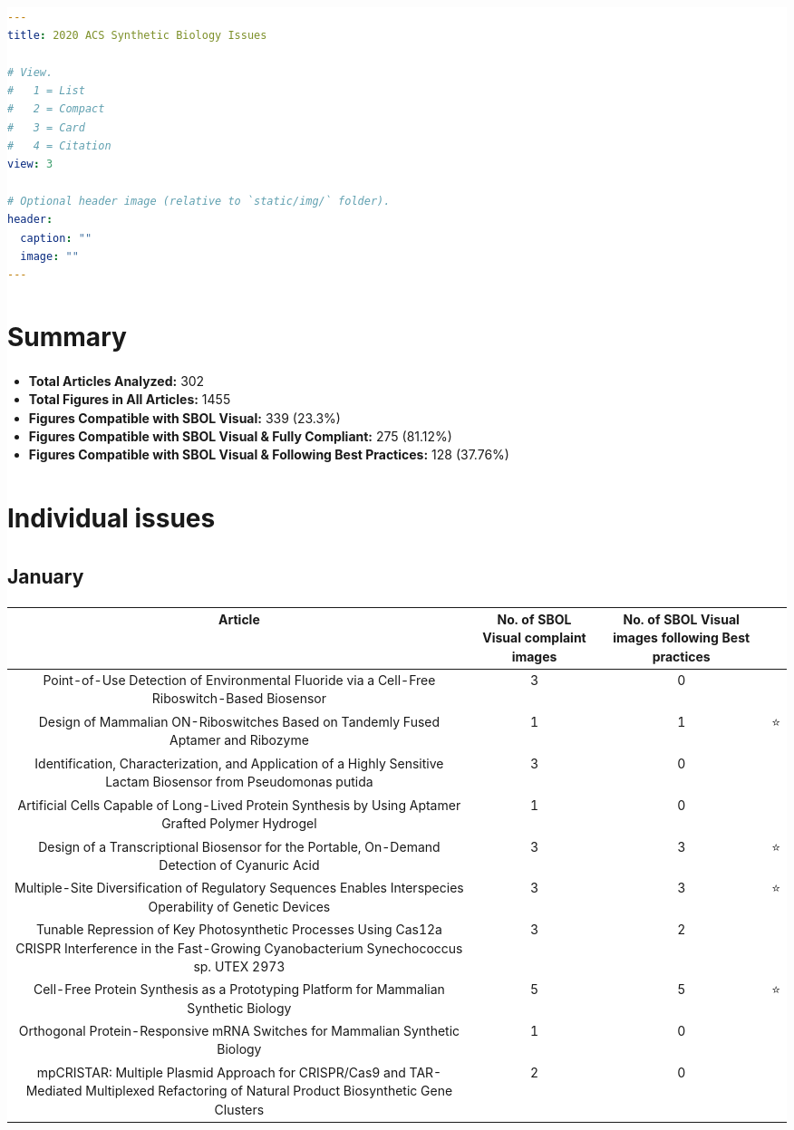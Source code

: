 ```yaml
---  
title: 2020 ACS Synthetic Biology Issues  
  
# View.  
#   1 = List  
#   2 = Compact  
#   3 = Card  
#   4 = Citation  
view: 3  
  
# Optional header image (relative to `static/img/` folder).  
header:  
  caption: ""  
  image: ""  
---
```

# Summary
  
- **Total Articles Analyzed:** 302  
- **Total Figures in All Articles:** 1455  
- **Figures Compatible with SBOL Visual:** 339 (23.3%)  
- **Figures Compatible with SBOL Visual & Fully Compliant:** 275 (81.12%)  
- **Figures Compatible with SBOL Visual & Following Best Practices:** 128 (37.76%)
# Individual issues

## January

|Article|No. of SBOL Visual complaint images|No. of SBOL Visual images following Best practices||
| :---: | :---: | :---: | :---: |
|Point-of-Use Detection of Environmental Fluoride via a Cell-Free Riboswitch-Based Biosensor|3|0||
|Design of Mammalian ON-Riboswitches Based on Tandemly Fused Aptamer and Ribozyme|1|1|:star:|
|Identification, Characterization, and Application of a Highly Sensitive Lactam Biosensor from Pseudomonas putida|3|0||
|Artificial Cells Capable of Long-Lived Protein Synthesis by Using Aptamer Grafted Polymer Hydrogel|1|0||
|Design of a Transcriptional Biosensor for the Portable, On-Demand Detection of Cyanuric Acid|3|3|:star:|
|Multiple-Site Diversification of Regulatory Sequences Enables Interspecies Operability of Genetic Devices|3|3|:star:|
|Tunable Repression of Key Photosynthetic Processes Using Cas12a CRISPR Interference in the Fast-Growing Cyanobacterium Synechococcus sp. UTEX 2973|3|2||
|Cell-Free Protein Synthesis as a Prototyping Platform for Mammalian Synthetic Biology|5|5|:star:|
|Orthogonal Protein-Responsive mRNA Switches for Mammalian Synthetic Biology|1|0||
|mpCRISTAR: Multiple Plasmid Approach for CRISPR/Cas9 and TAR-Mediated Multiplexed Refactoring of Natural Product Biosynthetic Gene Clusters|2|0||
